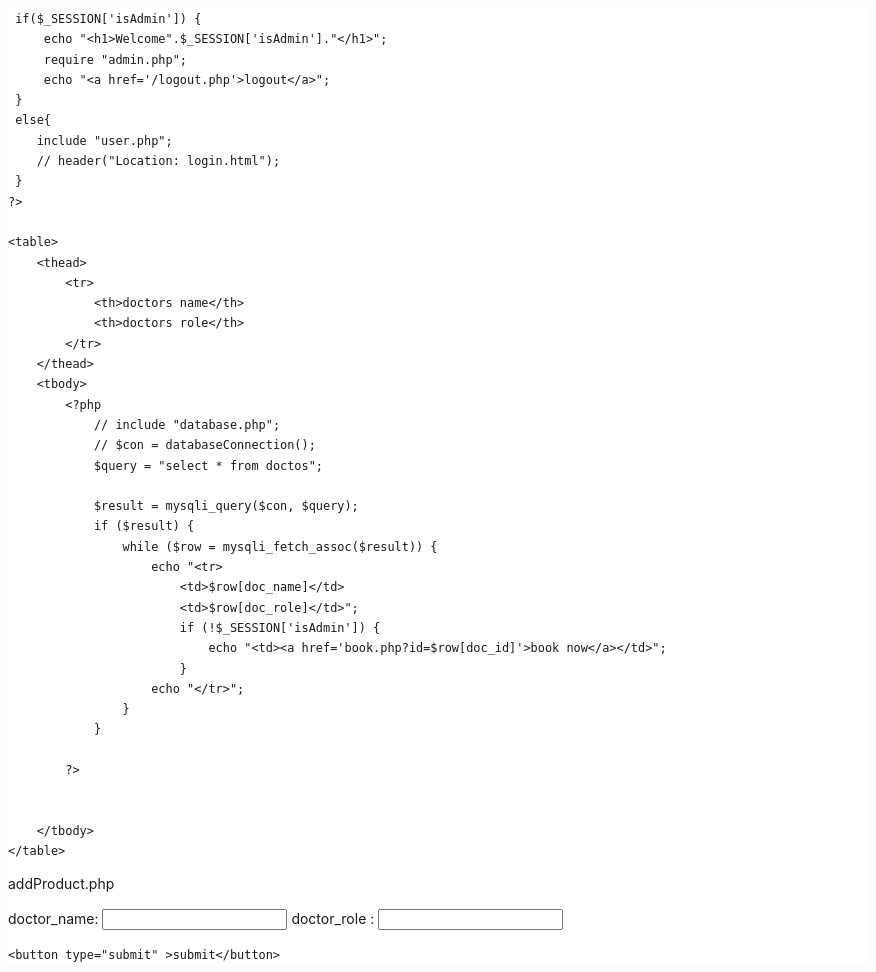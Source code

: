      if($_SESSION['isAdmin']) {
         echo "<h1>Welcome".$_SESSION['isAdmin']."</h1>";
         require "admin.php";
         echo "<a href='/logout.php'>logout</a>";
     }
     else{
        include "user.php";
        // header("Location: login.html");
     }
    ?>

    <table>
        <thead>
            <tr>
                <th>doctors name</th>
                <th>doctors role</th>
            </tr>
        </thead>
        <tbody>
            <?php 
                // include "database.php";
                // $con = databaseConnection();
                $query = "select * from doctos";

                $result = mysqli_query($con, $query);
                if ($result) {
                    while ($row = mysqli_fetch_assoc($result)) {
                        echo "<tr>
                            <td>$row[doc_name]</td>
                            <td>$row[doc_role]</td>";
                            if (!$_SESSION['isAdmin']) {
                                echo "<td><a href='book.php?id=$row[doc_id]'>book now</a></td>";
                            }
                        echo "</tr>";
                    }
                }

            ?>
    
          
        </tbody>
    </table>
</body>
</html> 

addProduct.php
<form action="" method="post">
    doctor_name: <input type="text" name="doc_name" id="doc_name">
    doctor_role : <input type="text" name="role" id="role">

    <button type="submit" >submit</button>

</form>

<?php
    include "database.php";
    $con= databaseConnection();
    if(isset($_POST)) {
        $doc_name = $_POST['doc_name'];
        $role = $_POST['role'];
        $query = "insert into doctos(doc_name, doc_role) values('$doc_name', '$role')";
            